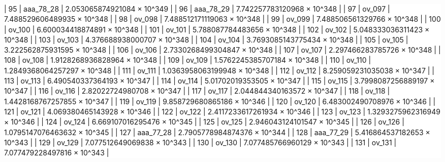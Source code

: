 | 95 | aaa_78_28 | 2.053065874921084 × 10^349 |
| 96 | aaa_78_29 | 7.742257783120968 × 10^348 |
| 97 | ov_097 | 7.488529606489935 × 10^348 |
| 98 | ov_098 | 7.488512171119063 × 10^348 |
| 99 | ov_099 | 7.488506561329766 × 10^348 |
| 100 | ov_100 | 6.600034418874891 × 10^348 |
| 101 | ov_101 | 5.788087784483656 × 10^348 |
| 102 | ov_102 | 5.048333036311423 × 10^348 |
| 103 | ov_103 | 4.376688938000707 × 10^348 |
| 104 | ov_104 | 3.7693085143775434 × 10^348 |
| 105 | ov_105 | 3.222562875931595 × 10^348 |
| 106 | ov_106 | 2.7330268499304847 × 10^348 |
| 107 | ov_107 | 2.297466283785726 × 10^348 |
| 108 | ov_108 | 1.9128268936828964 × 10^348 |
| 109 | ov_109 | 1.5762245385707184 × 10^348 |
| 110 | ov_110 | 1.2849368064257297 × 10^348 |
| 111 | ov_111 | 1.0363958063199948 × 10^348 |
| 112 | ov_112 | 8.259059231035038 × 10^347 |
| 113 | ov_113 | 6.490540337364193 × 10^347 |
| 114 | ov_114 | 5.01702019353505 × 10^347 |
| 115 | ov_115 | 3.7998087256889197 × 10^347 |
| 116 | ov_116 | 2.82022724980708 × 10^347 |
| 117 | ov_117 | 2.044844340163572 × 10^347 |
| 118 | ov_118 | 1.4428168767257855 × 10^347 |
| 119 | ov_119 | 9.858729680865186 × 10^346 |
| 120 | ov_120 | 6.483002490708976 × 10^346 |
| 121 | ov_121 | 4.069380465143928 × 10^346 |
| 122 | ov_122 | 2.4117233617261934 × 10^346 |
| 123 | ov_123 | 1.3293275962316949 × 10^346 |
| 124 | ov_124 | 6.669107016295476 × 10^345 |
| 125 | ov_125 | 2.946043124101547 × 10^345 |
| 126 | ov_126 | 1.0795147076463632 × 10^345 |
| 127 | aaa_77_28 | 2.7905778984874376 × 10^344 |
| 128 | aaa_77_29 | 5.416864537182653 × 10^343 |
| 129 | ov_129 | 7.077512649069838 × 10^343 |
| 130 | ov_130 | 7.077485766960129 × 10^343 |
| 131 | ov_131 | 7.077479228497816 × 10^343 |
